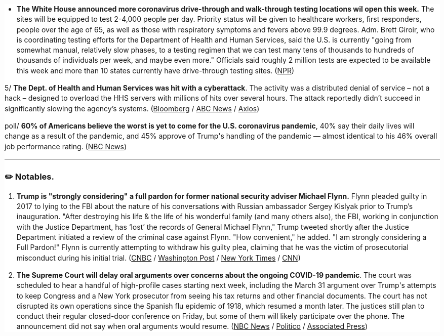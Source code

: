 * **The White House announced more coronavirus drive-through and walk-through testing locations wil open this week.** The sites will be equipped to test 2-4,000 people per day. Priority status will be given to healthcare workers, first responders, people over the age of 65, as well as those with respiratory symptoms and fevers above 99.9 degrees. Adm. Brett Giroir, who is coordinating testing efforts for the Department of Health and Human Services, said the U.S. is currently "going from somewhat manual, relatively slow phases, to a testing regimen that we can test many tens of thousands to hundreds of thousands of individuals per week, and maybe even more." Officials said roughly 2 million tests are expected to be available this week and more than 10 states currently have drive-through testing sites. ([NPR](https://www.npr.org/2020/03/15/816117889/white-house-to-give-update-on-how-to-get-tested-for-coronavirus))

5/ **The Dept. of Health and Human Services was hit with a cyberattack**. The activity was a distributed denial of service – not a hack – designed to overload the HHS servers with millions of hits over several hours. The attack reportedly didn’t succeed in significantly slowing the agency’s systems. ([Bloomberg](https://www.bloomberg.com/news/articles/2020-03-16/u-s-health-agency-suffers-cyber-attack-during-covid-19-response) / [ABC News](https://abcnews.go.com/Politics/cyberattack-hhs-meant-slow-coronavirus-response-sources/story?id=69619094) / [Axios](https://www.axios.com/us-health-department-hit-by-cyber-attack-during-coronavirus-0004b726-ddab-4528-97a9-df25b43b0106.html))

poll/ **60% of Americans believe the worst is yet to come for the U.S. coronavirus pandemic**, 40% say their daily lives will change as a result of the pandemic, and 45% approve of Trump's handling of the pandemic — almost identical to his 46% overall job performance rating. ([NBC News](https://www.nbcnews.com/politics/meet-the-press/sixty-percent-believe-worst-yet-come-u-s-coronavirus-pandemic-n1159106))

---

### ✏️ Notables.

1. **Trump is "strongly considering" a full pardon for former national security adviser Michael Flynn.** Flynn pleaded guilty in 2017 to lying to the FBI about the nature of his conversations with Russian ambassador Sergey Kislyak prior to Trump’s inauguration. "After destroying his life & the life of his wonderful family (and many others also), the FBI, working in conjunction with the Justice Department, has ‘lost’ the records of General Michael Flynn," Trump tweeted shortly after the Justice Department initiated a review of the criminal case against Flynn. "How convenient," he added. "I am strongly considering a Full Pardon!" Flynn is currently attempting to withdraw his guilty plea, claiming that he was the victim of prosecutorial misconduct during his initial trial. ([CNBC](https://www.cnbc.com/2020/03/15/trump-considering-full-pardon-of-former-national-security-advisor-michael-flynn.html) / [Washington Post](https://www.washingtonpost.com/politics/trump-says-hes-strongly-considering-pardoning-michael-flynn/2020/03/15/9137ddfe-66e4-11ea-9923-57073adce27c_story.html) / [New York Times](https://www.nytimes.com/2020/03/15/us/politics/trump-flynn-pardon.html) / [CNN](https://www.cnn.com/2020/03/15/politics/trump-michael-flynn-pardon-tweet/))

2. **The Supreme Court will delay oral arguments over concerns about the ongoing COVID-19 pandemic**. The court was scheduled to hear a handful of high-profile cases starting next week, including the March 31 argument over Trump's attempts to keep Congress and a New York prosecutor from seeing his tax returns and other financial documents. The court has not disrupted its own operations since the Spanish flu epidemic of 1918, which resumed a month later. The justices still plan to conduct their regular closed-door conference on Friday, but some of them will likely participate over the phone. The announcement did not say when oral arguments would resume. ([NBC News](https://www.nbcnews.com/politics/white-house/supreme-court-announces-it-will-delay-oral-arguments-n1160386) / [Politico](https://www.politico.com/news/2020/03/16/supreme-court-postpones-arguments-coronavirus-131881) / [Associated Press](https://apnews.com/664c5973c9d1cabea58fc33a1d50035a))
